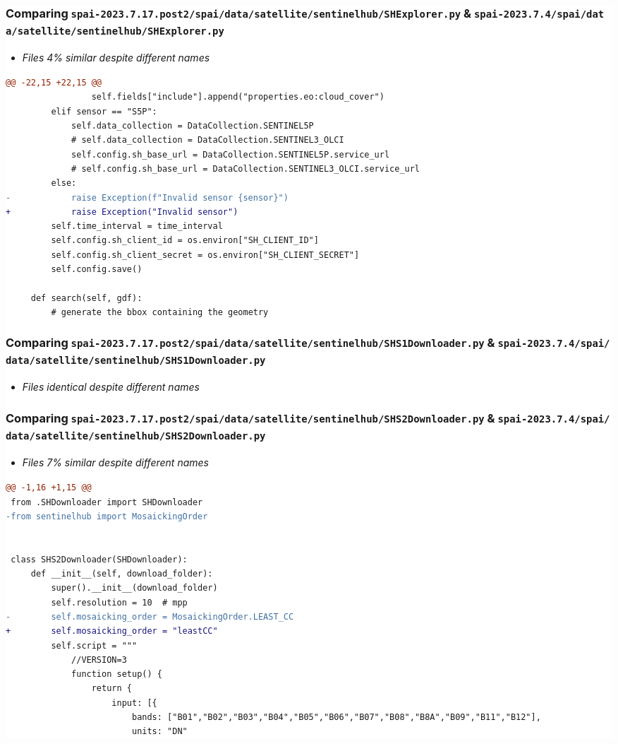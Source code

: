 ```diff
```

### Comparing `spai-2023.7.17.post2/spai/data/satellite/sentinelhub/SHExplorer.py` & `spai-2023.7.4/spai/data/satellite/sentinelhub/SHExplorer.py`

 * *Files 4% similar despite different names*

```diff
@@ -22,15 +22,15 @@
                 self.fields["include"].append("properties.eo:cloud_cover")
         elif sensor == "S5P":
             self.data_collection = DataCollection.SENTINEL5P
             # self.data_collection = DataCollection.SENTINEL3_OLCI
             self.config.sh_base_url = DataCollection.SENTINEL5P.service_url
             # self.config.sh_base_url = DataCollection.SENTINEL3_OLCI.service_url
         else:
-            raise Exception(f"Invalid sensor {sensor}")
+            raise Exception("Invalid sensor")
         self.time_interval = time_interval
         self.config.sh_client_id = os.environ["SH_CLIENT_ID"]
         self.config.sh_client_secret = os.environ["SH_CLIENT_SECRET"]
         self.config.save()
 
     def search(self, gdf):
         # generate the bbox containing the geometry
```

### Comparing `spai-2023.7.17.post2/spai/data/satellite/sentinelhub/SHS1Downloader.py` & `spai-2023.7.4/spai/data/satellite/sentinelhub/SHS1Downloader.py`

 * *Files identical despite different names*

### Comparing `spai-2023.7.17.post2/spai/data/satellite/sentinelhub/SHS2Downloader.py` & `spai-2023.7.4/spai/data/satellite/sentinelhub/SHS2Downloader.py`

 * *Files 7% similar despite different names*

```diff
@@ -1,16 +1,15 @@
 from .SHDownloader import SHDownloader
-from sentinelhub import MosaickingOrder
 
 
 class SHS2Downloader(SHDownloader):
     def __init__(self, download_folder):
         super().__init__(download_folder)
         self.resolution = 10  # mpp
-        self.mosaicking_order = MosaickingOrder.LEAST_CC
+        self.mosaicking_order = "leastCC"
         self.script = """
             //VERSION=3
             function setup() {
                 return {
                     input: [{
                         bands: ["B01","B02","B03","B04","B05","B06","B07","B08","B8A","B09","B11","B12"],
                         units: "DN"
```
